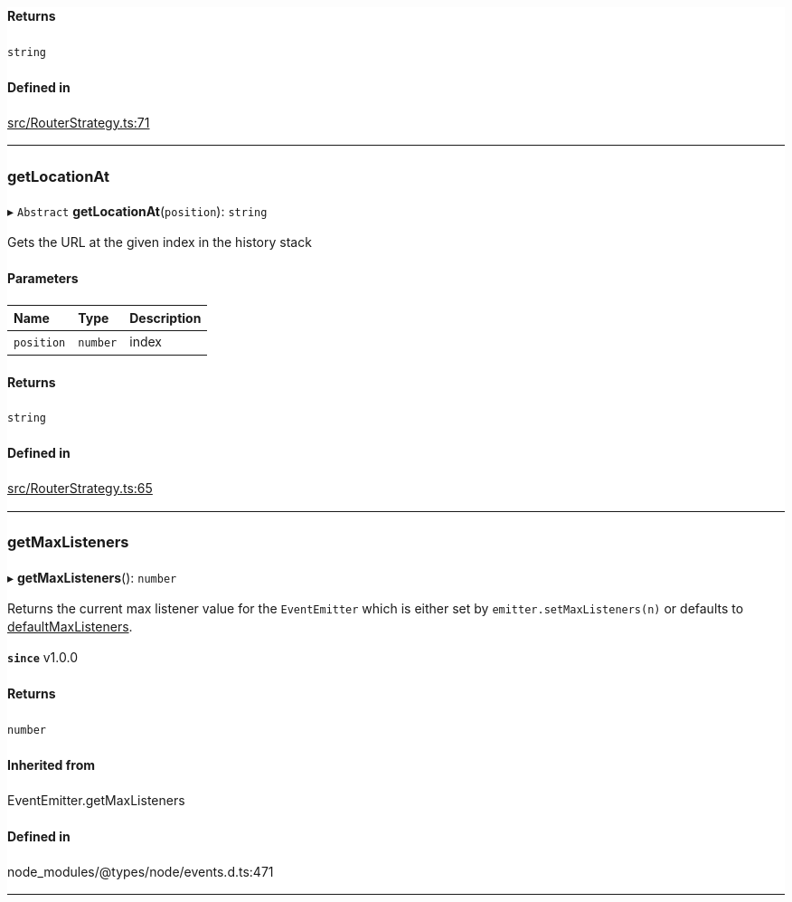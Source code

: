 #### Returns

`string`

#### Defined in

[src/RouterStrategy.ts:71](https://github.com/breautek/router/blob/09c6533/src/RouterStrategy.ts#L71)

___

### getLocationAt

▸ `Abstract` **getLocationAt**(`position`): `string`

Gets the URL at the given index in the history stack

#### Parameters

| Name | Type | Description |
| :------ | :------ | :------ |
| `position` | `number` | index |

#### Returns

`string`

#### Defined in

[src/RouterStrategy.ts:65](https://github.com/breautek/router/blob/09c6533/src/RouterStrategy.ts#L65)

___

### getMaxListeners

▸ **getMaxListeners**(): `number`

Returns the current max listener value for the `EventEmitter` which is either
set by `emitter.setMaxListeners(n)` or defaults to [defaultMaxListeners](RouterStrategy.RouterStrategy-1.md#defaultmaxlisteners).

**`since`** v1.0.0

#### Returns

`number`

#### Inherited from

EventEmitter.getMaxListeners

#### Defined in

node_modules/@types/node/events.d.ts:471

___
